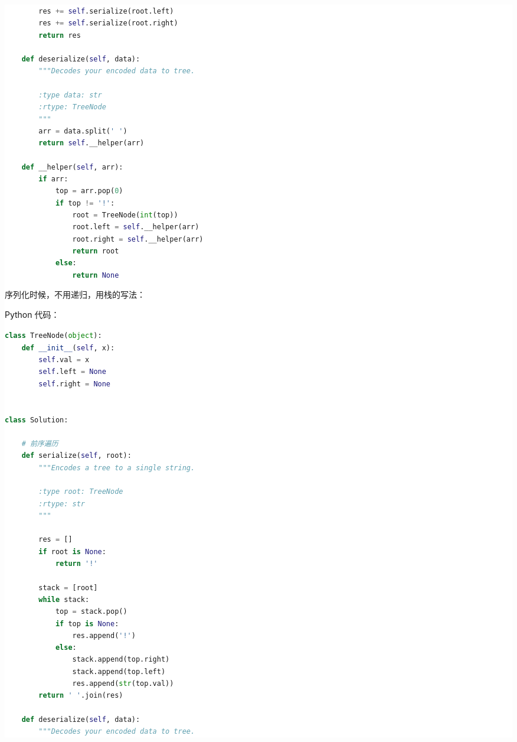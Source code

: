 ```python
        res += self.serialize(root.left)
        res += self.serialize(root.right)
        return res

    def deserialize(self, data):
        """Decodes your encoded data to tree.

        :type data: str
        :rtype: TreeNode
        """
        arr = data.split(' ')
        return self.__helper(arr)

    def __helper(self, arr):
        if arr:
            top = arr.pop(0)
            if top != '!':
                root = TreeNode(int(top))
                root.left = self.__helper(arr)
                root.right = self.__helper(arr)
                return root
            else:
                return None
```

序列化时候，不用递归，用栈的写法：

Python 代码：

```python
class TreeNode(object):
    def __init__(self, x):
        self.val = x
        self.left = None
        self.right = None


class Solution:

    # 前序遍历
    def serialize(self, root):
        """Encodes a tree to a single string.

        :type root: TreeNode
        :rtype: str
        """

        res = []
        if root is None:
            return '!'

        stack = [root]
        while stack:
            top = stack.pop()
            if top is None:
                res.append('!')
            else:
                stack.append(top.right)
                stack.append(top.left)
                res.append(str(top.val))
        return ' '.join(res)

    def deserialize(self, data):
        """Decodes your encoded data to tree.
```